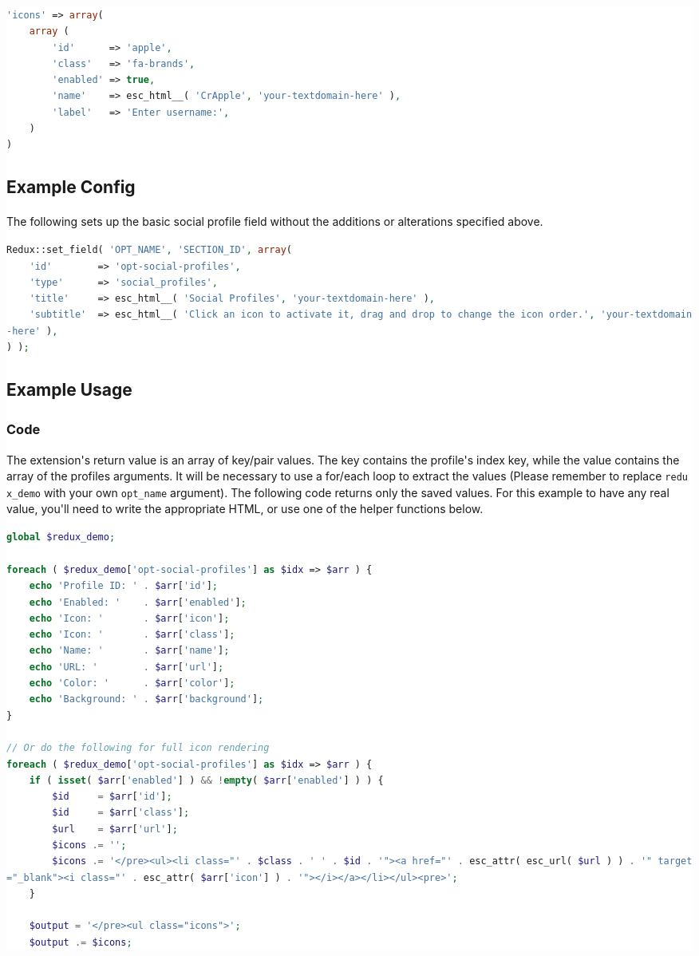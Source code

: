 ```php
'icons' => array(
    array (
        'id'      => 'apple',
        'class'   => 'fa-brands',
        'enabled' => true,
        'name'    => esc_html__( 'CrApple', 'your-textdomain-here' ),
        'label'   => 'Enter username:',
    )
)
```

## Example Config

The following sets up the basic social profile field without the additions or alterations specified above.

```php
Redux::set_field( 'OPT_NAME', 'SECTION_ID', array(
    'id'        => 'opt-social-profiles',
    'type'      => 'social_profiles',
    'title'     => esc_html__( 'Social Profiles', 'your-textdomain-here' ),
    'subtitle'  => esc_html__( 'Click an icon to activate it, drag and drop to change the icon order.', 'your-textdomain-here' ),
) );
```

## Example Usage
### Code
The extension's return value is an array of key/pair values. The key contains the profile's index key, while the value contains the array of the
profiles arguments. It will be necessary to use a for/each loop to extract the values (Please remember to replace `redux_demo` with your own `opt_name` 
argument).  The following code returns only the saved values.  For this example to have any real value, you'll need to write the appropriate HTML, 
or use one of the helper functions below.

```php
global $redux_demo;

foreach ( $redux_demo['opt-social-profiles'] as $idx => $arr ) {
    echo 'Profile ID: ' . $arr['id'];
    echo 'Enabled: '    . $arr['enabled'];
    echo 'Icon: '       . $arr['icon'];
    echo 'Icon: '       . $arr['class'];
    echo 'Name: '       . $arr['name'];
    echo 'URL: '        . $arr['url'];
    echo 'Color: '      . $arr['color'];
    echo 'Background: ' . $arr['background'];
}

// Or do the following for full icon rendering
foreach ( $redux_demo['opt-social-profiles'] as $idx => $arr ) {
    if ( isset( $arr['enabled'] ) && !empty( $arr['enabled'] ) ) {
        $id     = $arr['id'];
        $id     = $arr['class'];
        $url    = $arr['url'];
        $icons .= '';
        $icons .= '</pre><ul><li class="' . $class . ' ' . $id . '"><a href="' . esc_attr( esc_url( $url ) ) . '" target="_blank"><i class="' . esc_attr( $arr['icon'] ) . '"></i></a></li></ul><pre>';
    }

    $output = '</pre><ul class="icons">';
    $output .= $icons;
```